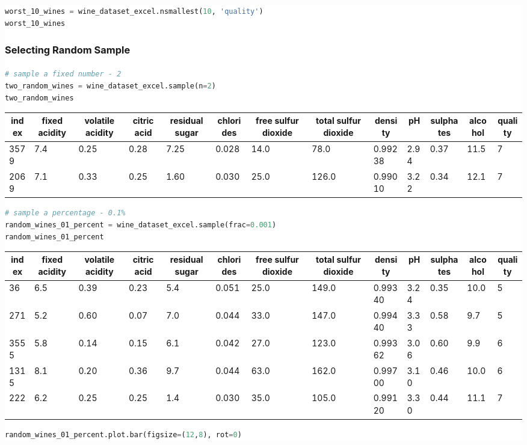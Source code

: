 ```python
worst_10_wines = wine_dataset_excel.nsmallest(10, 'quality')
worst_10_wines
```

### Selecting Random Sample

```python
# sample a fixed number - 2
two_random_wines = wine_dataset_excel.sample(n=2)
two_random_wines
```

| index | fixed acidity | volatile acidity | citric acid | residual sugar | chlorides | free sulfur dioxide | total sulfur dioxide | density | pH | sulphates | alcohol | quality |
| -- | -- | -- | -- | -- | -- | -- | -- | -- | -- | -- | -- | -- |
| 3579 | 7.4 | 0.25 | 0.28 | 7.25 | 0.028 | 14.0 | 78.0 | 0.99238 | 2.94 | 0.37 | 11.5 | 7 |
| 2069 | 7.1 | 0.33 | 0.25 | 1.60 | 0.030 | 25.0 | 126.0 | 0.99010 | 3.22 | 0.34 | 12.1 | 7 |

```python
# sample a percentage - 0.1%
random_wines_01_percent = wine_dataset_excel.sample(frac=0.001)
random_wines_01_percent
```

| index | fixed acidity | volatile acidity | citric acid | residual sugar | chlorides | free sulfur dioxide | total sulfur dioxide | density | pH | sulphates | alcohol | quality |
| -- | -- | -- | -- | -- | -- | -- | -- | -- | -- | -- | -- | -- |
| 36 | 6.5 | 0.39 | 0.23 | 5.4 | 0.051 | 25.0 | 149.0 | 0.99340 | 3.24 | 0.35 | 10.0 | 5 |
| 271 | 5.2 | 0.60 | 0.07 | 7.0 | 0.044 | 33.0 | 147.0 | 0.99440 | 3.33 | 0.58 | 9.7 | 5 |
| 3555 | 5.8 | 0.14 | 0.15 | 6.1 | 0.042 | 27.0 | 123.0 | 0.99362 | 3.06 | 0.60 | 9.9 | 6 |
| 1315 | 8.1 | 0.20 | 0.36 | 9.7 | 0.044 | 63.0 | 162.0 | 0.99700 | 3.10 | 0.46 | 10.0 | 6 |
| 222 | 6.2 | 0.25 | 0.25 | 1.4 | 0.030 | 35.0 | 105.0 | 0.99120 | 3.30 | 0.44 | 11.1 | 7 |

```python
random_wines_01_percent.plot.bar(figsize=(12,8), rot=0)
```
